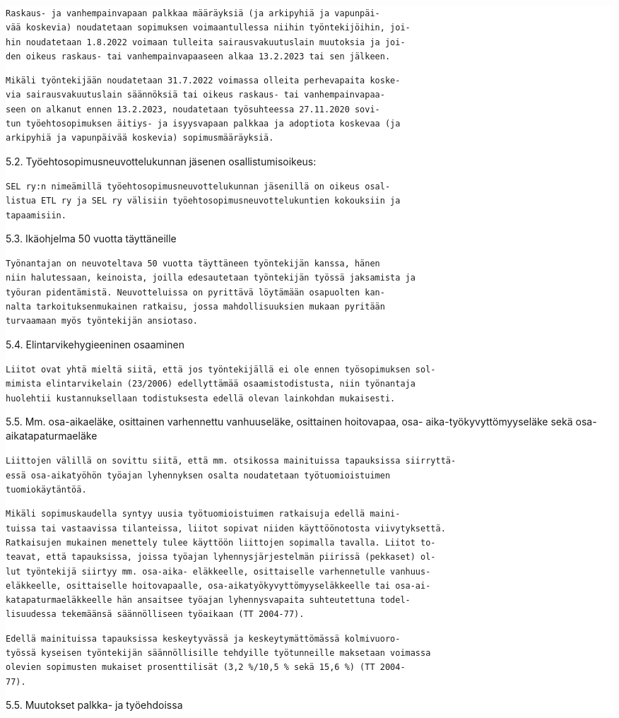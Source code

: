 ```
Raskaus- ja vanhempainvapaan palkkaa määräyksiä (ja arkipyhiä ja vapunpäi-
vää koskevia) noudatetaan sopimuksen voimaantullessa niihin työntekijöihin, joi-
hin noudatetaan 1.8.2022 voimaan tulleita sairausvakuutuslain muutoksia ja joi-
den oikeus raskaus- tai vanhempainvapaaseen alkaa 13.2.2023 tai sen jälkeen.
```
```
Mikäli työntekijään noudatetaan 31.7.2022 voimassa olleita perhevapaita koske-
via sairausvakuutuslain säännöksiä tai oikeus raskaus- tai vanhempainvapaa-
seen on alkanut ennen 13.2.2023, noudatetaan työsuhteessa 27.11.2020 sovi-
tun työehtosopimuksen äitiys- ja isyysvapaan palkkaa ja adoptiota koskevaa (ja
arkipyhiä ja vapunpäivää koskevia) sopimusmääräyksiä.
```
5.2. Työehtosopimusneuvottelukunnan jäsenen osallistumisoikeus:

```
SEL ry:n nimeämillä työehtosopimusneuvottelukunnan jäsenillä on oikeus osal-
listua ETL ry ja SEL ry välisiin työehtosopimusneuvottelukuntien kokouksiin ja
tapaamisiin.
```
5.3. Ikäohjelma 50 vuotta täyttäneille

```
Työnantajan on neuvoteltava 50 vuotta täyttäneen työntekijän kanssa, hänen
niin halutessaan, keinoista, joilla edesautetaan työntekijän työssä jaksamista ja
työuran pidentämistä. Neuvotteluissa on pyrittävä löytämään osapuolten kan-
nalta tarkoituksenmukainen ratkaisu, jossa mahdollisuuksien mukaan pyritään
turvaamaan myös työntekijän ansiotaso.
```
5.4. Elintarvikehygieeninen osaaminen

```
Liitot ovat yhtä mieltä siitä, että jos työntekijällä ei ole ennen työsopimuksen sol-
mimista elintarvikelain (23/2006) edellyttämää osaamistodistusta, niin työnantaja
huolehtii kustannuksellaan todistuksesta edellä olevan lainkohdan mukaisesti.
```
5.5. Mm. osa-aikaeläke, osittainen varhennettu vanhuuseläke, osittainen hoitovapaa, osa-
aika-työkyvyttömyyseläke sekä osa-aikatapaturmaeläke

```
Liittojen välillä on sovittu siitä, että mm. otsikossa mainituissa tapauksissa siirryttä-
essä osa-aikatyöhön työajan lyhennyksen osalta noudatetaan työtuomioistuimen
tuomiokäytäntöä.
```

```
Mikäli sopimuskaudella syntyy uusia työtuomioistuimen ratkaisuja edellä maini-
tuissa tai vastaavissa tilanteissa, liitot sopivat niiden käyttöönotosta viivytyksettä.
Ratkaisujen mukainen menettely tulee käyttöön liittojen sopimalla tavalla. Liitot to-
teavat, että tapauksissa, joissa työajan lyhennysjärjestelmän piirissä (pekkaset) ol-
lut työntekijä siirtyy mm. osa-aika- eläkkeelle, osittaiselle varhennetulle vanhuus-
eläkkeelle, osittaiselle hoitovapaalle, osa-aikatyökyvyttömyyseläkkeelle tai osa-ai-
katapaturmaeläkkeelle hän ansaitsee työajan lyhennysvapaita suhteutettuna todel-
lisuudessa tekemäänsä säännölliseen työaikaan (TT 2004-77).
```
```
Edellä mainituissa tapauksissa keskeytyvässä ja keskeytymättömässä kolmivuoro-
työssä kyseisen työntekijän säännöllisille tehdyille työtunneille maksetaan voimassa
olevien sopimusten mukaiset prosenttilisät (3,2 %/10,5 % sekä 15,6 %) (TT 2004-
77).
```
5.5. Muutokset palkka- ja työehdoissa
